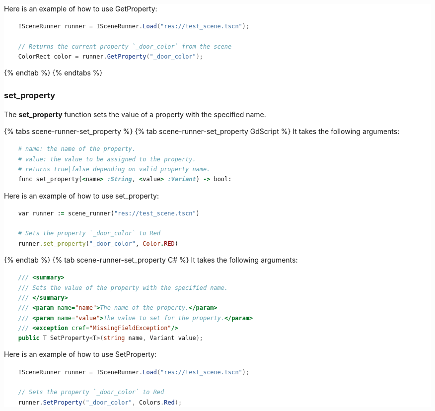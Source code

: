 Here is an example of how to use GetProperty:

```cs
    ISceneRunner runner = ISceneRunner.Load("res://test_scene.tscn");

    // Returns the current property `_door_color` from the scene
    ColorRect color = runner.GetProperty("_door_color");
```

{% endtab %}
{% endtabs %}

### set_property

The **set_property** function sets the value of a property with the specified name.

{% tabs scene-runner-set_property %}
{% tab scene-runner-set_property GdScript %}
It takes the following arguments:

```ruby
    # name: the name of the property.
    # value: the value to be assigned to the property.
    # returns true|false depending on valid property name.
    func set_property(<name> :String, <value> :Variant) -> bool:
```

Here is an example of how to use set_property:

```ruby
    var runner := scene_runner("res://test_scene.tscn")
    
    # Sets the property `_door_color` to Red
    runner.set_property("_door_color", Color.RED)
```

{% endtab %}
{% tab scene-runner-set_property C# %}
It takes the following arguments:

```cs
    /// <summary>
    /// Sets the value of the property with the specified name.
    /// </summary>
    /// <param name="name">The name of the property.</param>
    /// <param name="value">The value to set for the property.</param>
    /// <exception cref="MissingFieldException"/>
    public T SetProperty<T>(string name, Variant value);
```

Here is an example of how to use SetProperty:

```cs
    ISceneRunner runner = ISceneRunner.Load("res://test_scene.tscn");

    // Sets the property `_door_color` to Red
    runner.SetProperty("_door_color", Colors.Red);
```
